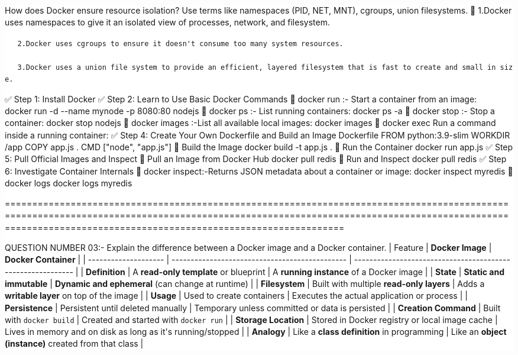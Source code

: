 

How does Docker ensure resource isolation?
	Use terms like namespaces (PID, NET, MNT), cgroups, union filesystems.
    🧩 1.Docker uses namespaces to give it an isolated view of processes, network, and filesystem.

       2.Docker uses cgroups to ensure it doesn't consume too many system resources.

       3.Docker uses a union file system to provide an efficient, layered filesystem that is fast to create and small in size.

✅ Step 1: Install Docker
✅ Step 2: Learn to Use Basic Docker Commands
    🔹 docker run :- Start a container from an image:\
        docker run -d --name mynode -p 8080:80 nodejs
    🔹 docker ps :- List running containers:
        docker ps -a
    🔹 docker stop :- Stop a container:
        docker stop nodejs
    🔹 docker images :-List all available local images:
        docker images
    🔹 docker exec
        Run a command inside a running container:
✅ Step 4: Create Your Own Dockerfile and Build an Image
    Dockerfile
            FROM python:3.9-slim
            WORKDIR /app
            COPY app.js .
            CMD ["node", "app.js"]
    🔹 Build the Image
        docker build -t app.js .
    🔹 Run the Container
        docker run app.js
✅ Step 5: Pull Official Images and Inspect
    🔹 Pull an Image from Docker Hub
        docker pull redis
    🔹 Run and Inspect
        docker pull redis
✅ Step 6: Investigate Container Internals
    🔹 docker inspect:-Returns JSON metadata about a container or image:
        docker inspect myredis
    🔹 docker logs
        docker logs myredis

======================================================================================================================================================================================================================================================

QUESTION NUMBER 03:- Explain the difference between a Docker image and a Docker container.
| Feature              | **Docker Image**                               | **Docker Container**                                        |
| -------------------- | ---------------------------------------------- | ----------------------------------------------------------- |
| **Definition**       | A **read-only template** or blueprint          | A **running instance** of a Docker image                    |
| **State**            | **Static and immutable**                       | **Dynamic and ephemeral** (can change at runtime)           |
| **Filesystem**       | Built with multiple **read-only layers**       | Adds a **writable layer** on top of the image               |
| **Usage**            | Used to create containers                      | Executes the actual application or process                  |
| **Persistence**      | Persistent until deleted manually              | Temporary unless committed or data is persisted             |
| **Creation Command** | Built with `docker build`                      | Created and started with `docker run`                       |
| **Storage Location** | Stored in Docker registry or local image cache | Lives in memory and on disk as long as it's running/stopped |
| **Analogy**          | Like a **class definition** in programming     | Like an **object (instance)** created from that class       |
